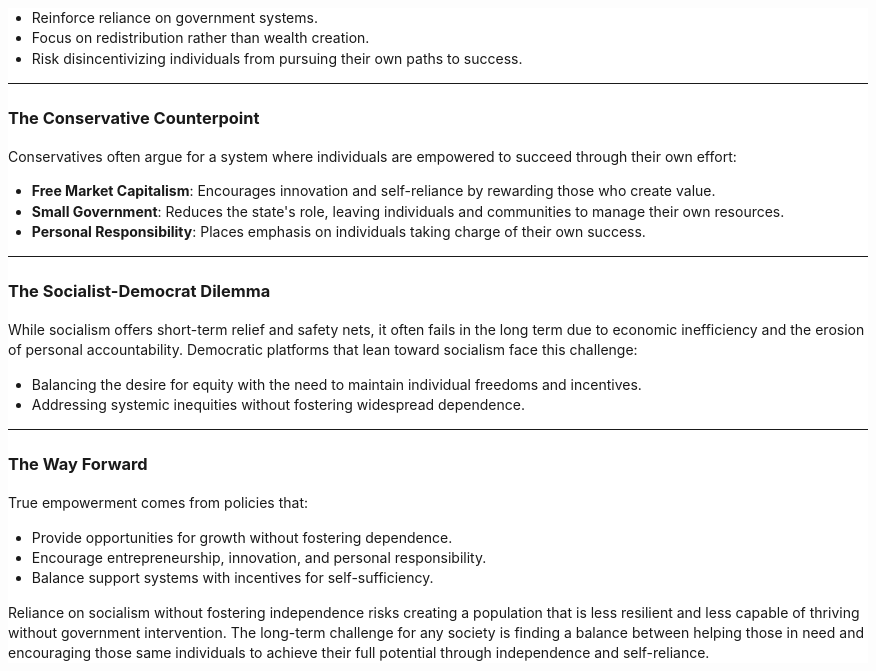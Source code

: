 - Reinforce reliance on government systems.
- Focus on redistribution rather than wealth creation.
- Risk disincentivizing individuals from pursuing their own paths to success.

---

### The Conservative Counterpoint

Conservatives often argue for a system where individuals are empowered to succeed through their own effort:

- **Free Market Capitalism**: Encourages innovation and self-reliance by rewarding those who create value.
- **Small Government**: Reduces the state's role, leaving individuals and communities to manage their own resources.
- **Personal Responsibility**: Places emphasis on individuals taking charge of their own success.

---

### The Socialist-Democrat Dilemma

While socialism offers short-term relief and safety nets, it often fails in the long term due to economic inefficiency and the erosion of personal accountability. Democratic platforms that lean toward socialism face this challenge:

- Balancing the desire for equity with the need to maintain individual freedoms and incentives.
- Addressing systemic inequities without fostering widespread dependence.

---

### The Way Forward

True empowerment comes from policies that:

- Provide opportunities for growth without fostering dependence.
- Encourage entrepreneurship, innovation, and personal responsibility.
- Balance support systems with incentives for self-sufficiency.

Reliance on socialism without fostering independence risks creating a population that is less resilient and less capable of thriving without government intervention. The long-term challenge for any society is finding a balance between helping those in need and encouraging those same individuals to achieve their full potential through independence and self-reliance.
